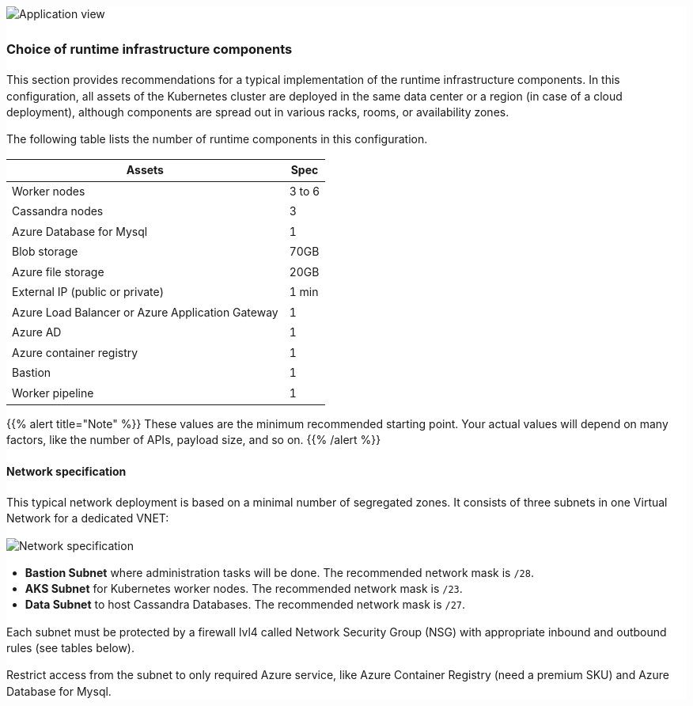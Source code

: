 ![Application view](/Images/apim-reference-architectures/container-azure/image4.png)

### Choice of runtime infrastructure components

This section provides recommendations for a typical implementation of the runtime infrastructure components. In this configuration, all assets of the Kubernetes cluster are deployed in the same data center or a region (in case of a cloud deployment), although components are spread out in various racks, rooms, or availability zones.

The following table lists the number of runtime components in this configuration.

|Assets |Spec|
|--- |---|
|Worker nodes                                    |3 to 6|
|Cassandra nodes                                    |3|
|Azure Database for Mysql                           |1|
|Blob storage                                   |70GB|
|Azure file storage                             |20GB|
|External IP (public or private)                 |1 min|
|Azure Load Balancer or Azure Application Gateway   |1|
|Azure AD                                           |1|
|Azure container registry                           |1|
|Bastion                                            |1|
|Worker pipeline                                    |1|

{{% alert title="Note" %}}
These values are the minimum recommended starting point. Your actual values will depend on many factors, like the number of APIs, payload size, and so on.
{{% /alert %}}

#### Network specification

This typical network deployment is based on a minimal number of segregated zones. It consists of three subnets in one Virtual Network for a dedicated VNET:

![Network specification](/Images/apim-reference-architectures/container-azure/image5.JPG)

* **Bastion Subnet** where administration tasks will be done. The recommended network mask is `/28`.
* **AKS Subnet** for Kubernetes worker nodes. The recommended network mask is `/23`.
* **Data Subnet** to host Cassandra Databases. The recommended network mask is `/27`.

Each subnet must be protected by a firewall lvl4 called Network Security Group (NSG) with appropriate inbound and outbound rules (see tables below).

Restrict access from the subnet to only required Azure service, like Azure Container Registry (need a premium SKU) and Azure Database for Mysql.
